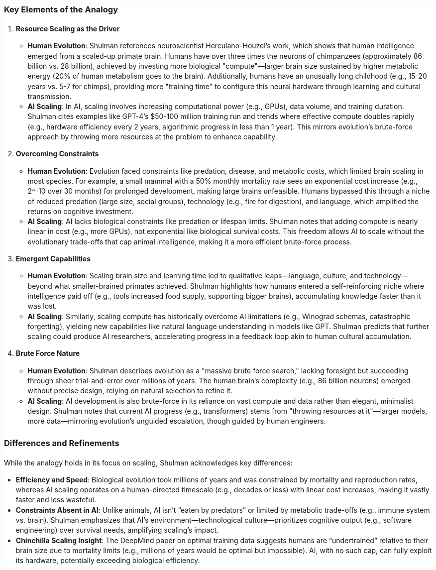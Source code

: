 ### Key Elements of the Analogy

1. **Resource Scaling as the Driver**
   - **Human Evolution**: Shulman references neuroscientist Herculano-Houzel’s work, which shows that human intelligence emerged from a scaled-up primate brain. Humans have over three times the neurons of chimpanzees (approximately 86 billion vs. 28 billion), achieved by investing more biological "compute"—larger brain size sustained by higher metabolic energy (20% of human metabolism goes to the brain). Additionally, humans have an unusually long childhood (e.g., 15-20 years vs. 5-7 for chimps), providing more "training time" to configure this neural hardware through learning and cultural transmission.
   - **AI Scaling**: In AI, scaling involves increasing computational power (e.g., GPUs), data volume, and training duration. Shulman cites examples like GPT-4’s $50-100 million training run and trends where effective compute doubles rapidly (e.g., hardware efficiency every 2 years, algorithmic progress in less than 1 year). This mirrors evolution’s brute-force approach by throwing more resources at the problem to enhance capability.

2. **Overcoming Constraints**
   - **Human Evolution**: Evolution faced constraints like predation, disease, and metabolic costs, which limited brain scaling in most species. For example, a small mammal with a 50% monthly mortality rate sees an exponential cost increase (e.g., 2^-10 over 30 months) for prolonged development, making large brains unfeasible. Humans bypassed this through a niche of reduced predation (large size, social groups), technology (e.g., fire for digestion), and language, which amplified the returns on cognitive investment.
   - **AI Scaling**: AI lacks biological constraints like predation or lifespan limits. Shulman notes that adding compute is nearly linear in cost (e.g., more GPUs), not exponential like biological survival costs. This freedom allows AI to scale without the evolutionary trade-offs that cap animal intelligence, making it a more efficient brute-force process.

3. **Emergent Capabilities**
   - **Human Evolution**: Scaling brain size and learning time led to qualitative leaps—language, culture, and technology—beyond what smaller-brained primates achieved. Shulman highlights how humans entered a self-reinforcing niche where intelligence paid off (e.g., tools increased food supply, supporting bigger brains), accumulating knowledge faster than it was lost.
   - **AI Scaling**: Similarly, scaling compute has historically overcome AI limitations (e.g., Winograd schemas, catastrophic forgetting), yielding new capabilities like natural language understanding in models like GPT. Shulman predicts that further scaling could produce AI researchers, accelerating progress in a feedback loop akin to human cultural accumulation.

4. **Brute Force Nature**
   - **Human Evolution**: Shulman describes evolution as a "massive brute force search," lacking foresight but succeeding through sheer trial-and-error over millions of years. The human brain’s complexity (e.g., 86 billion neurons) emerged without precise design, relying on natural selection to refine it.
   - **AI Scaling**: AI development is also brute-force in its reliance on vast compute and data rather than elegant, minimalist design. Shulman notes that current AI progress (e.g., transformers) stems from "throwing resources at it"—larger models, more data—mirroring evolution’s unguided escalation, though guided by human engineers.

### Differences and Refinements
While the analogy holds in its focus on scaling, Shulman acknowledges key differences:
- **Efficiency and Speed**: Biological evolution took millions of years and was constrained by mortality and reproduction rates, whereas AI scaling operates on a human-directed timescale (e.g., decades or less) with linear cost increases, making it vastly faster and less wasteful.
- **Constraints Absent in AI**: Unlike animals, AI isn’t “eaten by predators” or limited by metabolic trade-offs (e.g., immune system vs. brain). Shulman emphasizes that AI’s environment—technological culture—prioritizes cognitive output (e.g., software engineering) over survival needs, amplifying scaling’s impact.
- **Chinchilla Scaling Insight**: The DeepMind paper on optimal training data suggests humans are “undertrained” relative to their brain size due to mortality limits (e.g., millions of years would be optimal but impossible). AI, with no such cap, can fully exploit its hardware, potentially exceeding biological efficiency.
